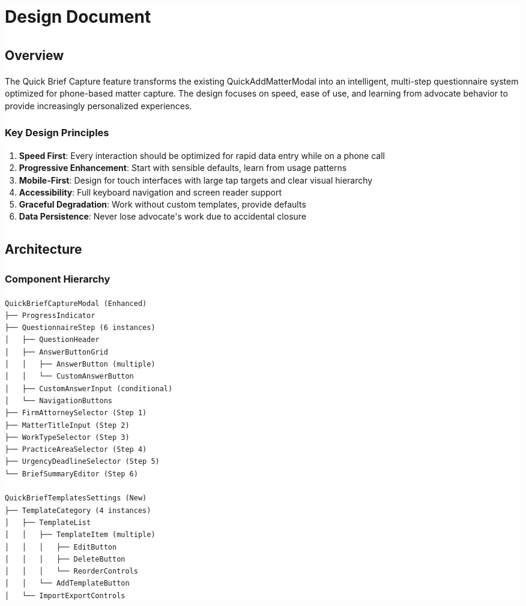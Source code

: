 # Design Document

## Overview

The Quick Brief Capture feature transforms the existing QuickAddMatterModal into an intelligent, multi-step questionnaire system optimized for phone-based matter capture. The design focuses on speed, ease of use, and learning from advocate behavior to provide increasingly personalized experiences.

### Key Design Principles

1. **Speed First**: Every interaction should be optimized for rapid data entry while on a phone call
2. **Progressive Enhancement**: Start with sensible defaults, learn from usage patterns
3. **Mobile-First**: Design for touch interfaces with large tap targets and clear visual hierarchy
4. **Accessibility**: Full keyboard navigation and screen reader support
5. **Graceful Degradation**: Work without custom templates, provide defaults
6. **Data Persistence**: Never lose advocate's work due to accidental closure

## Architecture

### Component Hierarchy

```
QuickBriefCaptureModal (Enhanced)
├── ProgressIndicator
├── QuestionnaireStep (6 instances)
│   ├── QuestionHeader
│   ├── AnswerButtonGrid
│   │   ├── AnswerButton (multiple)
│   │   └── CustomAnswerButton
│   ├── CustomAnswerInput (conditional)
│   └── NavigationButtons
├── FirmAttorneySelector (Step 1)
├── MatterTitleInput (Step 2)
├── WorkTypeSelector (Step 3)
├── PracticeAreaSelector (Step 4)
├── UrgencyDeadlineSelector (Step 5)
└── BriefSummaryEditor (Step 6)

QuickBriefTemplatesSettings (New)
├── TemplateCategory (4 instances)
│   ├── TemplateList
│   │   ├── TemplateItem (multiple)
│   │   │   ├── EditButton
│   │   │   ├── DeleteButton
│   │   │   └── ReorderControls
│   │   └── AddTemplateButton
│   └── ImportExportControls
```
